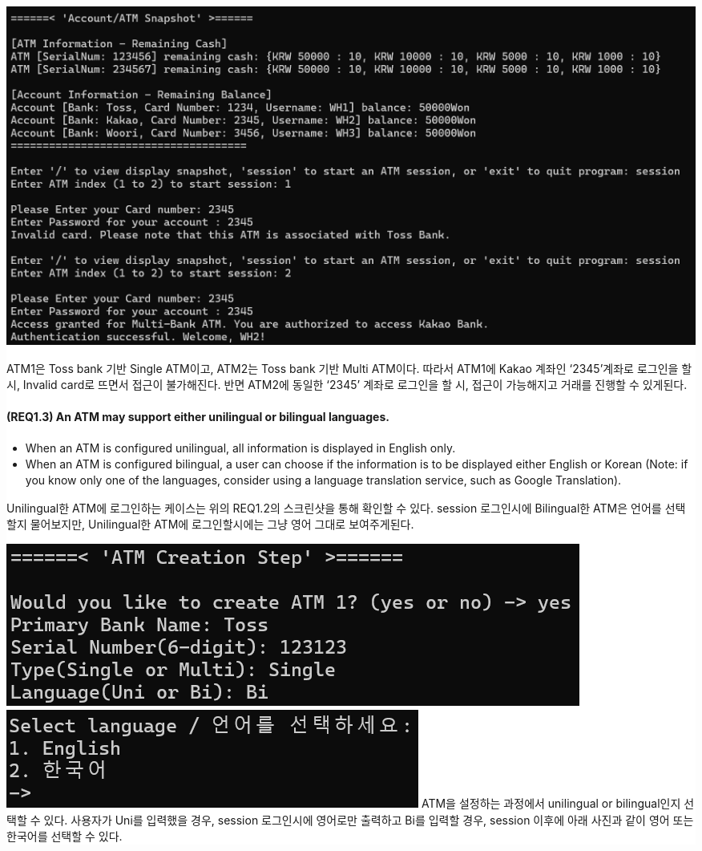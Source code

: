 <img src="img/REQ1_2_2.png">

ATM1은 Toss bank 기반 Single ATM이고, ATM2는 Toss bank 기반 Multi ATM이다. 따라서 ATM1에 Kakao 계좌인 ‘2345’계좌로 로그인을 할 시, Invalid card로 뜨면서 접근이 불가해진다.
반면 ATM2에 동일한 ‘2345’ 계좌로 로그인을 할 시, 접근이 가능해지고 거래를 진행할 수 있게된다. 


#### (REQ1.3) An ATM may support either unilingual or bilingual languages.   <a name="req1.3"></a>
   - When an ATM is configured unilingual, all information is displayed in English only.   
   - When an ATM is configured bilingual, a user can choose if the information is to be displayed either English or Korean (Note: if you know only one of the languages, consider using a language translation service, such as Google Translation).


Unilingual한 ATM에 로그인하는 케이스는 위의 REQ1.2의 스크린샷을 통해 확인할 수 있다. session 로그인시에 Bilingual한 ATM은 언어를 선택할지 물어보지만, Unilingual한 ATM에 로그인할시에는 그냥 영어 그대로 보여주게된다.

   <img src="img/image32.png">
   
   <img src="img/image4.png">
ATM을 설정하는 과정에서 unilingual or bilingual인지 선택할 수 있다. 사용자가 Uni를 입력했을 경우, session 로그인시에 영어로만 출력하고 Bi를 입력할 경우, session 이후에 아래 사진과 같이 영어 또는 한국어를 선택할 수 있다.

